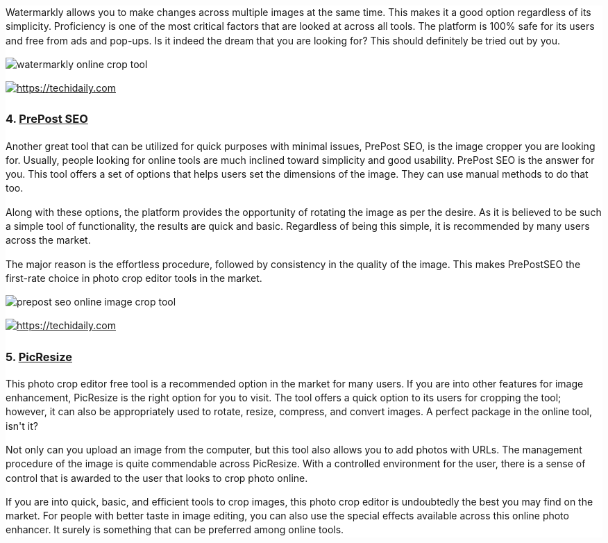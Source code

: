 Watermarkly allows you to make changes across multiple images at the same time. This makes it a good option regardless of its simplicity. Proficiency is one of the most critical factors that are looked at across all tools. The platform is 100% safe for its users and free from ads and pop-ups. Is it indeed the dream that you are looking for? This should definitely be tried out by you.

![ watermarkly online crop tool](https://images.wondershare.com/filmora/article-images/2022/crop-image-online-3.jpg)


<a href="https://appsumo.8odi.net/c/5597632/2132161/7443" target="_top" id="2132161">
  <img src="//a.impactradius-go.com/display-ad/7443-2132161" border="0" alt="https://techidaily.com" width="728" height="90"/>
</a>
<img height="0" width="0" src="https://appsumo.8odi.net/i/5597632/2132161/7443" style="position:absolute;visibility:hidden;" border="0" />

### 4\. [PrePost SEO](https://www.prepostseo.com/crop-image-online)

Another great tool that can be utilized for quick purposes with minimal issues, PrePost SEO, is the image cropper you are looking for. Usually, people looking for online tools are much inclined toward simplicity and good usability. PrePost SEO is the answer for you. This tool offers a set of options that helps users set the dimensions of the image. They can use manual methods to do that too.

Along with these options, the platform provides the opportunity of rotating the image as per the desire. As it is believed to be such a simple tool of functionality, the results are quick and basic. Regardless of being this simple, it is recommended by many users across the market.

The major reason is the effortless procedure, followed by consistency in the quality of the image. This makes PrePostSEO the first-rate choice in photo crop editor tools in the market.

![prepost seo online image crop tool](https://images.wondershare.com/filmora/article-images/2022/crop-image-online-4.jpg)


<a href="https://ephamedtechinc.pxf.io/c/5597632/2137219/26400" target="_top" id="2137219">
  <img src="//a.impactradius-go.com/display-ad/26400-2137219" border="0" alt="https://techidaily.com" width="728" height="90"/>
</a>
<img height="0" width="0" src="https://ephamedtechinc.pxf.io/i/5597632/2137219/26400" style="position:absolute;visibility:hidden;" border="0" />

### 5\. [PicResize](https://picresize.com/)

This photo crop editor free tool is a recommended option in the market for many users. If you are into other features for image enhancement, PicResize is the right option for you to visit. The tool offers a quick option to its users for cropping the tool; however, it can also be appropriately used to rotate, resize, compress, and convert images. A perfect package in the online tool, isn't it?

Not only can you upload an image from the computer, but this tool also allows you to add photos with URLs. The management procedure of the image is quite commendable across PicResize. With a controlled environment for the user, there is a sense of control that is awarded to the user that looks to crop photo online.

If you are into quick, basic, and efficient tools to crop images, this photo crop editor is undoubtedly the best you may find on the market. For people with better taste in image editing, you can also use the special effects available across this online photo enhancer. It surely is something that can be preferred among online tools.
